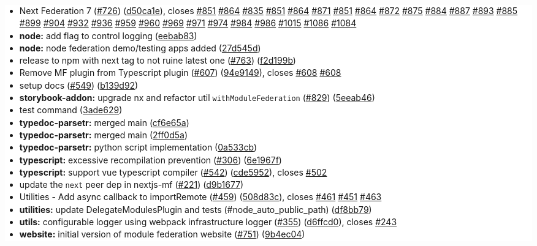 * Next Federation 7 ([#726](https://github.com/brunos3d/universe/issues/726)) ([d50ca1e](https://github.com/brunos3d/universe/commit/d50ca1e4636c4e0a402190f6e9c3f69ed9ec8eac)), closes [#851](https://github.com/brunos3d/universe/issues/851) [#864](https://github.com/brunos3d/universe/issues/864) [#835](https://github.com/brunos3d/universe/issues/835) [#851](https://github.com/brunos3d/universe/issues/851) [#864](https://github.com/brunos3d/universe/issues/864) [#871](https://github.com/brunos3d/universe/issues/871) [#851](https://github.com/brunos3d/universe/issues/851) [#864](https://github.com/brunos3d/universe/issues/864) [#872](https://github.com/brunos3d/universe/issues/872) [#875](https://github.com/brunos3d/universe/issues/875) [#884](https://github.com/brunos3d/universe/issues/884) [#887](https://github.com/brunos3d/universe/issues/887) [#893](https://github.com/brunos3d/universe/issues/893) [#885](https://github.com/brunos3d/universe/issues/885) [#899](https://github.com/brunos3d/universe/issues/899) [#904](https://github.com/brunos3d/universe/issues/904) [#932](https://github.com/brunos3d/universe/issues/932) [#936](https://github.com/brunos3d/universe/issues/936) [#959](https://github.com/brunos3d/universe/issues/959) [#960](https://github.com/brunos3d/universe/issues/960) [#969](https://github.com/brunos3d/universe/issues/969) [#971](https://github.com/brunos3d/universe/issues/971) [#974](https://github.com/brunos3d/universe/issues/974) [#984](https://github.com/brunos3d/universe/issues/984) [#986](https://github.com/brunos3d/universe/issues/986) [#1015](https://github.com/brunos3d/universe/issues/1015) [#1086](https://github.com/brunos3d/universe/issues/1086) [#1084](https://github.com/brunos3d/universe/issues/1084)
* **node:** add flag to control logging ([eebab83](https://github.com/brunos3d/universe/commit/eebab83762a08d82393f04ed03c0af026356653a))
* **node:** node federation demo/testing apps added ([27d545d](https://github.com/brunos3d/universe/commit/27d545d99095da7134c392dbcd9fb135a170f6ef))
* release to npm with next tag to not ruine latest one ([#763](https://github.com/brunos3d/universe/issues/763)) ([f2d199b](https://github.com/brunos3d/universe/commit/f2d199b3b3fbbd428514b1ce1f139efc82f7fff0))
* Remove MF plugin from Typescript plugin ([#607](https://github.com/brunos3d/universe/issues/607)) ([94e9149](https://github.com/brunos3d/universe/commit/94e9149c4be12cc3e2627da7d7a9e11289cab894)), closes [#608](https://github.com/brunos3d/universe/issues/608) [#608](https://github.com/brunos3d/universe/issues/608)
* setup docs ([#549](https://github.com/brunos3d/universe/issues/549)) ([b139d92](https://github.com/brunos3d/universe/commit/b139d92032226102bb594695865979921d941944))
* **storybook-addon:** upgrade nx and refactor util `withModuleFederation` ([#829](https://github.com/brunos3d/universe/issues/829)) ([5eeab46](https://github.com/brunos3d/universe/commit/5eeab46861fa1e444b772cdd15ba5472414e5dd8))
* test command ([3ade629](https://github.com/brunos3d/universe/commit/3ade629488f4ea1549314b82b41caef9a046da9f))
* **typedoc-parsetr:** merged main ([cf6e65a](https://github.com/brunos3d/universe/commit/cf6e65a4aa895d7c2dba8fdbd8ec22ec7bd8f514))
* **typedoc-parsetr:** merged main ([2ff0d5a](https://github.com/brunos3d/universe/commit/2ff0d5a075df3f241742cc7e516cd0378e8e1b3e))
* **typedoc-parsetr:** python script implementation ([0a533cb](https://github.com/brunos3d/universe/commit/0a533cb60e0c3ca269ab45df740c1367be175e80))
* **typescript:** excessive recompilation prevention ([#306](https://github.com/brunos3d/universe/issues/306)) ([6e1967f](https://github.com/brunos3d/universe/commit/6e1967f019afb25dfbcfe83627b08ae8b1fe97b2))
* **typescript:** support vue typescript compiler ([#542](https://github.com/brunos3d/universe/issues/542)) ([cde5952](https://github.com/brunos3d/universe/commit/cde5952c42ec19f87c5bc4dddb8d8be6f97c1c55)), closes [#502](https://github.com/brunos3d/universe/issues/502)
* update the `next` peer dep in nextjs-mf ([#221](https://github.com/brunos3d/universe/issues/221)) ([d9b1677](https://github.com/brunos3d/universe/commit/d9b16776b1c4ed61e6c0e0414ed452d7312c1806))
* Utilities - Add async callback to importRemote ([#459](https://github.com/brunos3d/universe/issues/459)) ([508d83c](https://github.com/brunos3d/universe/commit/508d83ca1060e1fcc80cde44978b186bdf1feefc)), closes [#461](https://github.com/brunos3d/universe/issues/461) [#451](https://github.com/brunos3d/universe/issues/451) [#463](https://github.com/brunos3d/universe/issues/463)
* **utilities:** update DelegateModulesPlugin and tests (#node_auto_public_path) ([df8bb79](https://github.com/brunos3d/universe/commit/df8bb791c3fedef299cb15960546ff5ad9c665ef))
* **utils:** configurable logger using webpack infrastructure logger ([#355](https://github.com/brunos3d/universe/issues/355)) ([d6ffcd0](https://github.com/brunos3d/universe/commit/d6ffcd0de1662c410f33a7742db1fd02aba24aef)), closes [#243](https://github.com/brunos3d/universe/issues/243)
* **website:** initial version of module federation website ([#751](https://github.com/brunos3d/universe/issues/751)) ([9b4ec04](https://github.com/brunos3d/universe/commit/9b4ec048652f0d2237e9401912ead7c5bbe060c4))
